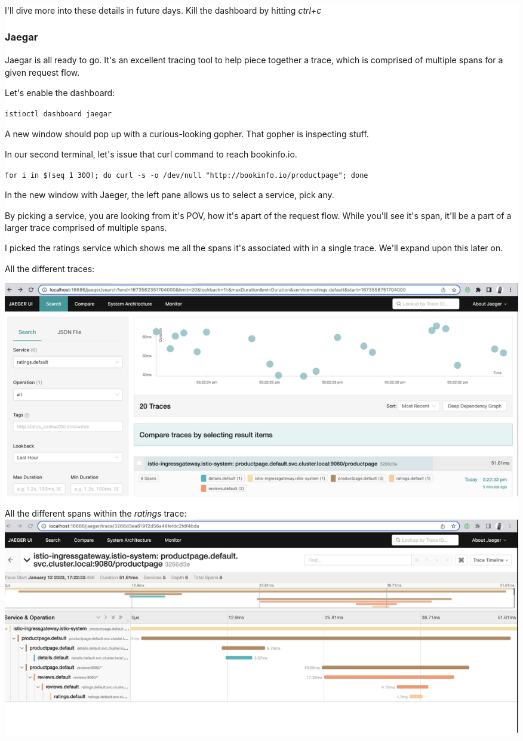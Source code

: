 I'll dive more into these details in future days. Kill the dashboard by hitting *ctrl+c*

### Jaegar
Jaegar is all ready to go. It's an excellent tracing tool to help piece together a trace, which is comprised of multiple spans for a given request flow.

Let's enable the dashboard:
```
istioctl dashboard jaegar
```
A new window should pop up with a curious-looking gopher. That gopher is inspecting stuff.

In our second terminal, let's issue that curl command to reach bookinfo.io.
```
for i in $(seq 1 300); do curl -s -o /dev/null "http://bookinfo.io/productpage"; done
```
In the new window with Jaeger, the left pane allows us to select a service, pick any. 

By picking a service, you are looking from it's POV, how it's apart of the request flow. While you'll see it's span, it'll be a part of a larger trace comprised of multiple spans. 

I picked the ratings service which shows me all the spans it's associated with in a single trace. We'll expand upon this later on.

All the different traces:

![all_traces_jaegar](images/Day81-5.png)

All the different spans within the *ratings* trace:
![all_spans_jaegar](images/Day81-6.png)
